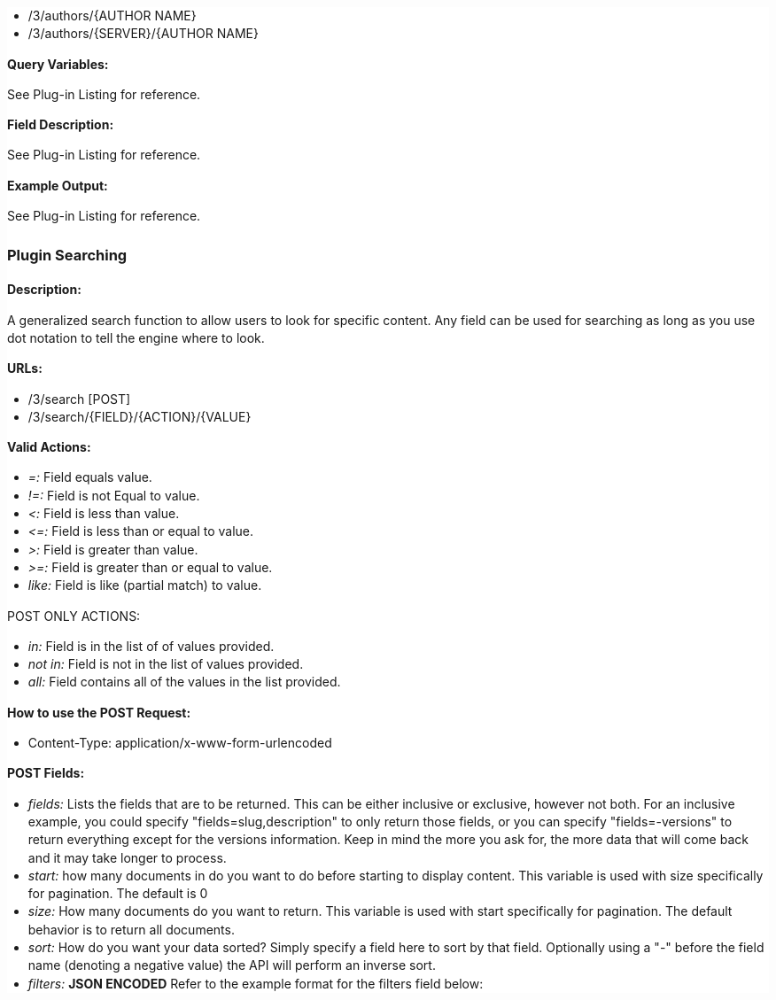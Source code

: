 * /3/authors/{AUTHOR NAME}
* /3/authors/{SERVER}/{AUTHOR NAME}


__Query Variables:__

See Plug-in Listing for reference.

__Field Description:__

See Plug-in Listing for reference.

__Example Output:__

See Plug-in Listing for reference.


### Plugin Searching

__Description:__

A generalized search function to allow users to look for specific content.  Any field can be used for searching as long as you use dot notation to tell the engine where to look.

__URLs:__

* /3/search [POST]
* /3/search/{FIELD}/{ACTION}/{VALUE}


__Valid Actions:__

* _=:_ Field equals value.
* _!=:_ Field is not Equal to value.
* _<:_ Field is less than value.
* _<=:_ Field is less than or equal to value.
* _>:_ Field is greater than value.
* _>=:_ Field is greater than or equal to value.
* _like:_ Field is like (partial match) to value.

POST ONLY ACTIONS:

* _in:_ Field is in the list of of values provided.
* _not in:_ Field is not in the list of values provided.
* _all:_ Field contains all of the values in the list provided.

__How to use the POST Request:__

* Content-Type: application/x-www-form-urlencoded

__POST Fields:__

* _fields:_ Lists the fields that are to be returned.  This can be either inclusive or exclusive, however not both.  For an inclusive example, you could specify "fields=slug,description" to only return those fields, or you can specify "fields=-versions" to return everything except for the versions information.  Keep in mind the more you ask for, the more data that will come back and it may take longer to process.
* _start:_ how many documents in do you want to do before starting to display content.  This variable is used with size specifically for pagination.  The default is 0
* _size:_ How many documents do you want to return.  This variable is used with start specifically for pagination.  The default behavior is to return all documents.
* _sort:_ How do you want your data sorted?  Simply specify a field here to sort by that field.  Optionally using a "-" before the field name (denoting a negative value) the API will perform an inverse sort.
* _filters:_ __JSON ENCODED__ Refer to the example format for the filters field below:
